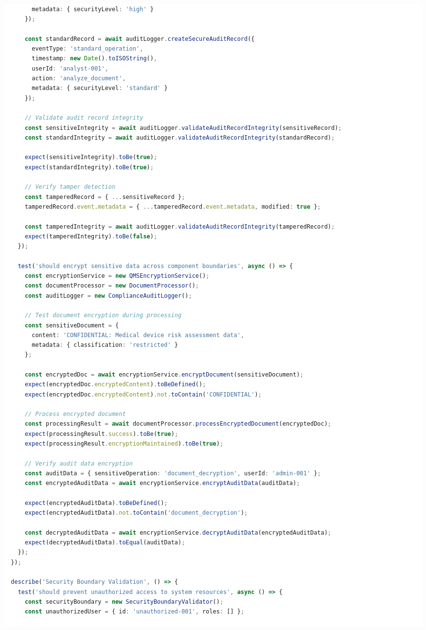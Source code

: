 ```typescript
        metadata: { securityLevel: 'high' }
      });
      
      const standardRecord = await auditLogger.createSecureAuditRecord({
        eventType: 'standard_operation',
        timestamp: new Date().toISOString(),
        userId: 'analyst-001',
        action: 'analyze_document',
        metadata: { securityLevel: 'standard' }
      });
      
      // Validate audit record integrity
      const sensitiveIntegrity = await auditLogger.validateAuditRecordIntegrity(sensitiveRecord);
      const standardIntegrity = await auditLogger.validateAuditRecordIntegrity(standardRecord);
      
      expect(sensitiveIntegrity).toBe(true);
      expect(standardIntegrity).toBe(true);
      
      // Verify tamper detection
      const tamperedRecord = { ...sensitiveRecord };
      tamperedRecord.event.metadata = { ...tamperedRecord.event.metadata, modified: true };
      
      const tamperedIntegrity = await auditLogger.validateAuditRecordIntegrity(tamperedRecord);
      expect(tamperedIntegrity).toBe(false);
    });
    
    test('should encrypt sensitive data across component boundaries', async () => {
      const encryptionService = new QMSEncryptionService();
      const documentProcessor = new DocumentProcessor();
      const auditLogger = new ComplianceAuditLogger();
      
      // Test document encryption during processing
      const sensitiveDocument = {
        content: 'CONFIDENTIAL: Medical device risk assessment data',
        metadata: { classification: 'restricted' }
      };
      
      const encryptedDoc = await encryptionService.encryptDocument(sensitiveDocument);
      expect(encryptedDoc.encryptedContent).toBeDefined();
      expect(encryptedDoc.encryptedContent).not.toContain('CONFIDENTIAL');
      
      // Process encrypted document
      const processingResult = await documentProcessor.processEncryptedDocument(encryptedDoc);
      expect(processingResult.success).toBe(true);
      expect(processingResult.encryptionMaintained).toBe(true);
      
      // Verify audit data encryption
      const auditData = { sensitiveOperation: 'document_decryption', userId: 'admin-001' };
      const encryptedAuditData = await encryptionService.encryptAuditData(auditData);
      
      expect(encryptedAuditData).toBeDefined();
      expect(encryptedAuditData).not.toContain('document_decryption');
      
      const decryptedAuditData = await encryptionService.decryptAuditData(encryptedAuditData);
      expect(decryptedAuditData).toEqual(auditData);
    });
  });
  
  describe('Security Boundary Validation', () => {
    test('should prevent unauthorized access to system resources', async () => {
      const securityBoundary = new SecurityBoundaryValidator();
      const unauthorizedUser = { id: 'unauthorized-001', roles: [] };
      
```
